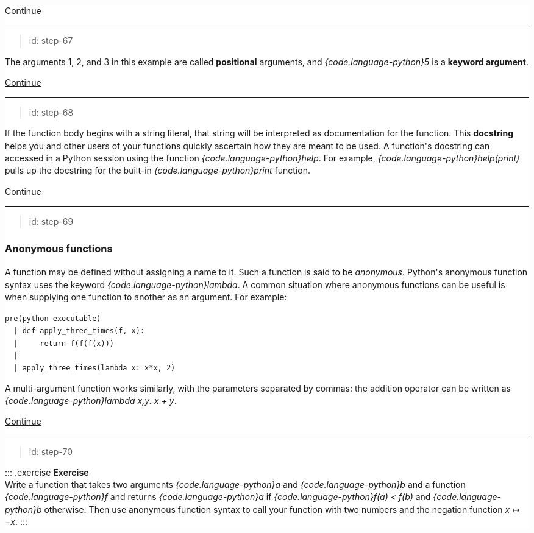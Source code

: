 [Continue](btn:next)

---
> id: step-67

The arguments 1, 2, and 3 in this example are called **positional** arguments, and _{code.language-python}5_ is a **keyword argument**. 

[Continue](btn:next)

---
> id: step-68

If the function body begins with a string literal, that string will be interpreted as documentation for the function. This **docstring** helps you and other users of your functions quickly ascertain how they are meant to be used. A function's docstring can accessed in a Python session using the function _{code.language-python}help_. For example, _{code.language-python}help(print)_ pulls up the docstring for the built-in _{code.language-python}print_ function.

[Continue](btn:next)

---
> id: step-69

### Anonymous functions

A function may be defined without assigning a name to it. Such a function is said to be *anonymous*. Python's anonymous function [syntax](gloss:syntax) uses the keyword _{code.language-python}lambda_. A common situation where anonymous functions can be useful is when supplying one function to another as an argument. For example:

    pre(python-executable)
      | def apply_three_times(f, x):
      |     return f(f(f(x)))
      |
      | apply_three_times(lambda x: x*x, 2)
      
A multi-argument function works similarly, with the parameters separated by commas: the addition operator can be written as _{code.language-python}lambda x,y: x + y_. 

[Continue](btn:next)

---
> id: step-70      
      
::: .exercise
**Exercise**  
Write a function that takes two arguments _{code.language-python}a_ and _{code.language-python}b_ and a function _{code.language-python}f_ and returns _{code.language-python}a_ if _{code.language-python}f(a) < f(b)_ and _{code.language-python}b_ otherwise. Then use anonymous function syntax to call your function with two numbers and the negation function $x\mapsto -x$. 
:::

